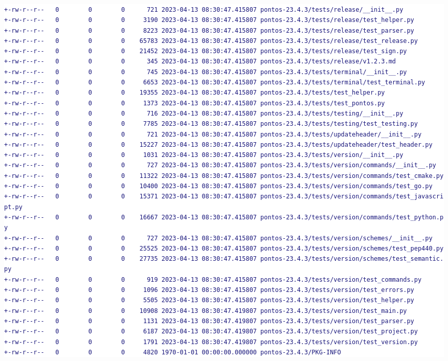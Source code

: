 ```diff
+-rw-r--r--   0        0        0      721 2023-04-13 08:30:47.415807 pontos-23.4.3/tests/release/__init__.py
+-rw-r--r--   0        0        0     3190 2023-04-13 08:30:47.415807 pontos-23.4.3/tests/release/test_helper.py
+-rw-r--r--   0        0        0     8223 2023-04-13 08:30:47.415807 pontos-23.4.3/tests/release/test_parser.py
+-rw-r--r--   0        0        0    65783 2023-04-13 08:30:47.415807 pontos-23.4.3/tests/release/test_release.py
+-rw-r--r--   0        0        0    21452 2023-04-13 08:30:47.415807 pontos-23.4.3/tests/release/test_sign.py
+-rw-r--r--   0        0        0      345 2023-04-13 08:30:47.415807 pontos-23.4.3/tests/release/v1.2.3.md
+-rw-r--r--   0        0        0      745 2023-04-13 08:30:47.415807 pontos-23.4.3/tests/terminal/__init__.py
+-rw-r--r--   0        0        0     6653 2023-04-13 08:30:47.415807 pontos-23.4.3/tests/terminal/test_terminal.py
+-rw-r--r--   0        0        0    19355 2023-04-13 08:30:47.415807 pontos-23.4.3/tests/test_helper.py
+-rw-r--r--   0        0        0     1373 2023-04-13 08:30:47.415807 pontos-23.4.3/tests/test_pontos.py
+-rw-r--r--   0        0        0      716 2023-04-13 08:30:47.415807 pontos-23.4.3/tests/testing/__init__.py
+-rw-r--r--   0        0        0     7785 2023-04-13 08:30:47.415807 pontos-23.4.3/tests/testing/test_testing.py
+-rw-r--r--   0        0        0      721 2023-04-13 08:30:47.415807 pontos-23.4.3/tests/updateheader/__init__.py
+-rw-r--r--   0        0        0    15227 2023-04-13 08:30:47.415807 pontos-23.4.3/tests/updateheader/test_header.py
+-rw-r--r--   0        0        0     1031 2023-04-13 08:30:47.415807 pontos-23.4.3/tests/version/__init__.py
+-rw-r--r--   0        0        0      727 2023-04-13 08:30:47.415807 pontos-23.4.3/tests/version/commands/__init__.py
+-rw-r--r--   0        0        0    11322 2023-04-13 08:30:47.415807 pontos-23.4.3/tests/version/commands/test_cmake.py
+-rw-r--r--   0        0        0    10400 2023-04-13 08:30:47.415807 pontos-23.4.3/tests/version/commands/test_go.py
+-rw-r--r--   0        0        0    15371 2023-04-13 08:30:47.415807 pontos-23.4.3/tests/version/commands/test_javascript.py
+-rw-r--r--   0        0        0    16667 2023-04-13 08:30:47.415807 pontos-23.4.3/tests/version/commands/test_python.py
+-rw-r--r--   0        0        0      727 2023-04-13 08:30:47.415807 pontos-23.4.3/tests/version/schemes/__init__.py
+-rw-r--r--   0        0        0    25525 2023-04-13 08:30:47.415807 pontos-23.4.3/tests/version/schemes/test_pep440.py
+-rw-r--r--   0        0        0    27735 2023-04-13 08:30:47.415807 pontos-23.4.3/tests/version/schemes/test_semantic.py
+-rw-r--r--   0        0        0      919 2023-04-13 08:30:47.415807 pontos-23.4.3/tests/version/test_commands.py
+-rw-r--r--   0        0        0     1096 2023-04-13 08:30:47.415807 pontos-23.4.3/tests/version/test_errors.py
+-rw-r--r--   0        0        0     5505 2023-04-13 08:30:47.415807 pontos-23.4.3/tests/version/test_helper.py
+-rw-r--r--   0        0        0    10908 2023-04-13 08:30:47.419807 pontos-23.4.3/tests/version/test_main.py
+-rw-r--r--   0        0        0     1131 2023-04-13 08:30:47.419807 pontos-23.4.3/tests/version/test_parser.py
+-rw-r--r--   0        0        0     6187 2023-04-13 08:30:47.419807 pontos-23.4.3/tests/version/test_project.py
+-rw-r--r--   0        0        0     1791 2023-04-13 08:30:47.419807 pontos-23.4.3/tests/version/test_version.py
+-rw-r--r--   0        0        0     4820 1970-01-01 00:00:00.000000 pontos-23.4.3/PKG-INFO
```
